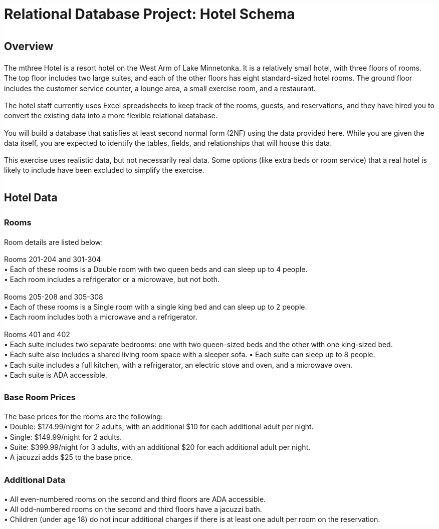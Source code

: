 # Relational Database Project: Hotel Schema
## Overview

The mthree Hotel is a resort hotel on the West Arm of Lake Minnetonka. It is a relatively small hotel, with three floors of rooms. The top floor includes two large suites, and each of the other floors has eight standard-sized hotel rooms. The ground floor includes the customer service counter, a lounge area, a small exercise room, and a restaurant.  

The hotel staff currently uses Excel spreadsheets to keep track of the rooms, guests, and reservations, and they have hired you to convert the existing data into a more flexible relational database.  

You will build a database that satisfies at least second normal form (2NF) using the data provided here. While you are given the data itself, you are expected to identify the tables, fields, and relationships that will house this data.

This exercise uses realistic data, but not necessarily real data. Some options (like extra beds or room service) that a real hotel is likely to include have been excluded to simplify the exercise.

## Hotel Data
### Rooms
Room details are listed below:  

Rooms 201-204 and 301-304  
•	Each of these rooms is a Double room with two queen beds and can sleep up to 4 people.  
•	Each room includes a refrigerator or a microwave, but not both.  

Rooms 205-208 and 305-308  
•	Each of these rooms is a Single room with a single king bed and can sleep up to 2 people.  
•	Each room includes both a microwave and a refrigerator.  

Rooms 401 and 402  
•	Each suite includes two separate bedrooms: one with two queen-sized beds and the other with one king-sized bed.  
•	Each suite also includes a shared living room space with a sleeper sofa.
•	Each suite can sleep up to 8 people.   
•	Each suite includes a full kitchen, with a refrigerator, an electric stove and oven, and a microwave oven.  
•	Each suite is ADA accessible.  

### Base Room Prices
The base prices for the rooms are the following:  
•	Double: $174.99/night for 2 adults, with an additional $10 for each additional adult per night.  
•	Single: $149.99/night for 2 adults.  
•	Suite: $399.99/night for 3 adults, with an additional $20 for each additional adult per night.  
•	A jacuzzi adds $25 to the base price.  
### Additional Data
•	All even-numbered rooms on the second and third floors are ADA accessible.  
•	All odd-numbered rooms on the second and third floors have a jacuzzi bath.  
•	Children (under age 18) do not incur additional charges if there is at least one adult per room on the reservation.  

